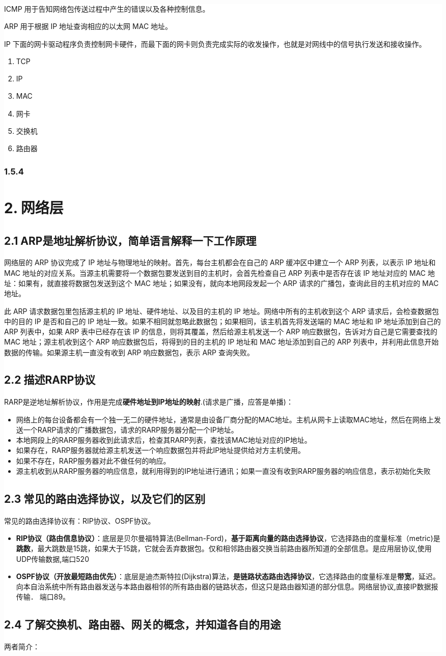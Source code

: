 ICMP 用于告知网络包传送过程中产生的错误以及各种控制信息。

ARP 用于根据 IP 地址查询相应的以太网 MAC 地址。

IP 下面的网卡驱动程序负责控制网卡硬件，而最下面的网卡则负责完成实际的收发操作，也就是对网线中的信号执行发送和接收操作。

1. TCP

2. IP

3. MAC

4. 网卡

5. 交换机

6. 路由器

### 1.5.4 

# 2. 网络层

## 2.1 ARP是地址解析协议，简单语言解释一下工作原理
网络层的 ARP 协议完成了 IP 地址与物理地址的映射。首先，每台主机都会在自己的 ARP 缓冲区中建立一个 ARP 列表，以表示 IP 地址和 MAC 地址的对应关系。当源主机需要将一个数据包要发送到目的主机时，会首先检查自己 ARP 列表中是否存在该 IP 地址对应的 MAC 地址：如果有，就直接将数据包发送到这个 MAC 地址；如果没有，就向本地网段发起一个 ARP 请求的广播包，查询此目的主机对应的 MAC 地址。

此 ARP 请求数据包里包括源主机的 IP 地址、硬件地址、以及目的主机的 IP 地址。网络中所有的主机收到这个 ARP 请求后，会检查数据包中的目的 IP 是否和自己的 IP 地址一致。如果不相同就忽略此数据包；如果相同，该主机首先将发送端的 MAC 地址和 IP 地址添加到自己的 ARP 列表中，如果 ARP 表中已经存在该 IP 的信息，则将其覆盖，然后给源主机发送一个 ARP 响应数据包，告诉对方自己是它需要查找的 MAC 地址；源主机收到这个 ARP 响应数据包后，将得到的目的主机的 IP 地址和 MAC 地址添加到自己的 ARP 列表中，并利用此信息开始数据的传输。如果源主机一直没有收到 ARP 响应数据包，表示 ARP 查询失败。

## 2.2 描述RARP协议
RARP是逆地址解析协议，作用是完成**硬件地址到IP地址的映射**.(请求是广播，应答是单播)：

 - 网络上的每台设备都会有一个独一无二的硬件地址，通常是由设备厂商分配的MAC地址。主机从网卡上读取MAC地址，然后在网络上发送一个RARP请求的广播数据包，请求的RARP服务器分配一个IP地址。
 - 本地网段上的RARP服务器收到此请求后，检查其RARP列表，查找该MAC地址对应的IP地址。
 - 如果存在，RARP服务器就给源主机发送一个响应数据包并将此IP地址提供给对方主机使用。
 - 如果不存在，RARP服务器对此不做任何的响应。
 - 源主机收到从RARP服务器的响应信息，就利用得到的IP地址进行通讯；如果一直没有收到RARP服务器的响应信息，表示初始化失败

## 2.3 常见的路由选择协议，以及它们的区别
常见的路由选择协议有：RIP协议、OSPF协议。

 - **RIP协议（路由信息协议）**：底层是贝尔曼福特算法(Bellman-Ford)，**基于距离向量的路由选择协议**，它选择路由的度量标准（metric)是**跳数**，最大跳数是15跳，如果大于15跳，它就会丢弃数据包。仅和相邻路由器交换当前路由器所知道的全部信息。是应用层协议,使用UDP传输数据,端口520

 - **OSPF协议（开放最短路由优先）**：底层是迪杰斯特拉(Dijkstra)算法，**是链路状态路由选择协议**，它选择路由的度量标准是**带宽**，延迟。向本自治系统中所有路由器发送与本路由器相邻的所有路由器的链路状态，但这只是路由器知道的部分信息。网络层协议,直接IP数据报传输． 端口89。

## 2.4 了解交换机、路由器、网关的概念，并知道各自的用途
两者简介：
